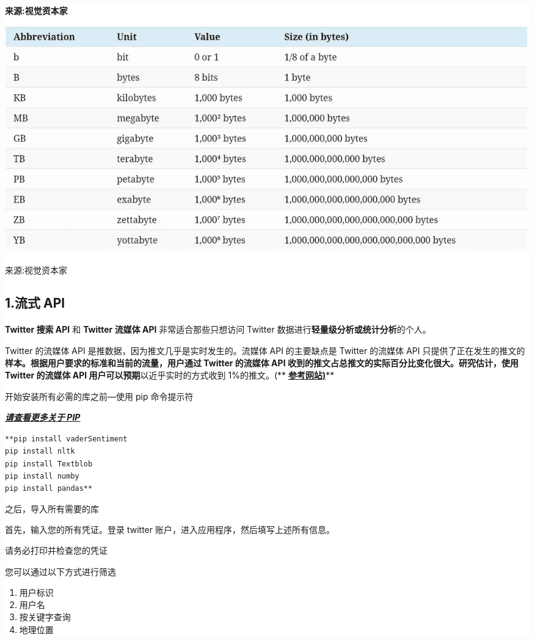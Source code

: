 
**来源:视觉资本家**

![](img/56d688bc58c8b46a74f182d271bacc06.png)

来源:视觉资本家

## 1.流式 API

**Twitter 搜索 API** 和 **Twitter 流媒体 API** 非常适合那些只想访问 Twitter 数据进行**轻量级分析或统计分析**的个人。

Twitter 的流媒体 API 是推数据，因为推文几乎是实时发生的。流媒体 API 的主要缺点是 Twitter 的流媒体 API 只提供了正在发生的推文的**样本。根据用户要求的标准和当前的流量，用户通过 Twitter 的流媒体 API 收到的推文占总推文的实际百分比变化很大。研究估计，使用 Twitter 的流媒体 API 用户可以预期**以近乎实时的方式收到 1%的推文。(** [**参考网站)**](https://brightplanet.com/2013/06/twitter-firehose-vs-twitter-api-whats-the-difference-and-why-should-you-care/)**

开始安装所有必需的库之前—使用 pip 命令提示符

[***请查看更多关于 PIP***](https://www.w3schools.com/python/python_pip.asp)

```
**pip install vaderSentiment
pip install nltk
pip install Textblob
pip install numby
pip install pandas**
```

之后，导入所有需要的库

首先，输入您的所有凭证。登录 twitter 账户，进入应用程序，然后填写上述所有信息。

请务必打印并检查您的凭证

您可以通过以下方式进行筛选

1.  用户标识
2.  用户名
3.  按关键字查询
4.  地理位置

